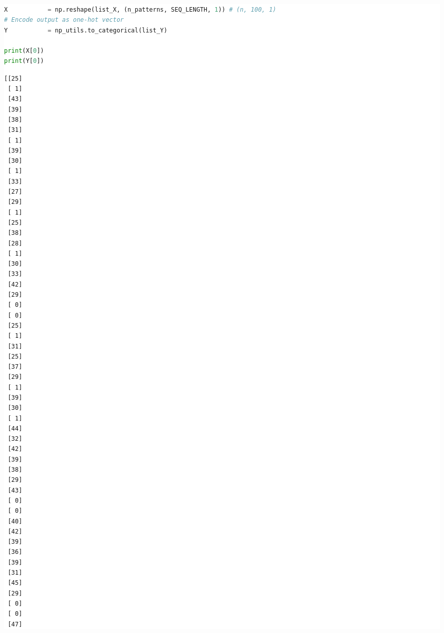 

```python
X           = np.reshape(list_X, (n_patterns, SEQ_LENGTH, 1)) # (n, 100, 1)
# Encode output as one-hot vector
Y           = np_utils.to_categorical(list_Y)

print(X[0])
print(Y[0])
```

    [[25]
     [ 1]
     [43]
     [39]
     [38]
     [31]
     [ 1]
     [39]
     [30]
     [ 1]
     [33]
     [27]
     [29]
     [ 1]
     [25]
     [38]
     [28]
     [ 1]
     [30]
     [33]
     [42]
     [29]
     [ 0]
     [ 0]
     [25]
     [ 1]
     [31]
     [25]
     [37]
     [29]
     [ 1]
     [39]
     [30]
     [ 1]
     [44]
     [32]
     [42]
     [39]
     [38]
     [29]
     [43]
     [ 0]
     [ 0]
     [40]
     [42]
     [39]
     [36]
     [39]
     [31]
     [45]
     [29]
     [ 0]
     [ 0]
     [47]